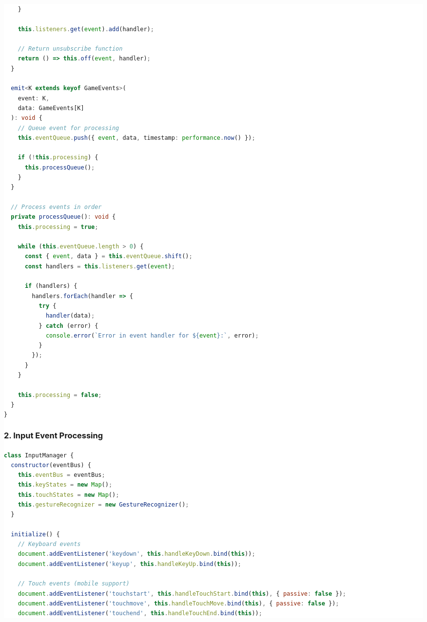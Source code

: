 ```typescript
    }
    
    this.listeners.get(event).add(handler);
    
    // Return unsubscribe function
    return () => this.off(event, handler);
  }
  
  emit<K extends keyof GameEvents>(
    event: K,
    data: GameEvents[K]
  ): void {
    // Queue event for processing
    this.eventQueue.push({ event, data, timestamp: performance.now() });
    
    if (!this.processing) {
      this.processQueue();
    }
  }
  
  // Process events in order
  private processQueue(): void {
    this.processing = true;
    
    while (this.eventQueue.length > 0) {
      const { event, data } = this.eventQueue.shift();
      const handlers = this.listeners.get(event);
      
      if (handlers) {
        handlers.forEach(handler => {
          try {
            handler(data);
          } catch (error) {
            console.error(`Error in event handler for ${event}:`, error);
          }
        });
      }
    }
    
    this.processing = false;
  }
}
```

### 2. **Input Event Processing**
```javascript
class InputManager {
  constructor(eventBus) {
    this.eventBus = eventBus;
    this.keyStates = new Map();
    this.touchStates = new Map();
    this.gestureRecognizer = new GestureRecognizer();
  }
  
  initialize() {
    // Keyboard events
    document.addEventListener('keydown', this.handleKeyDown.bind(this));
    document.addEventListener('keyup', this.handleKeyUp.bind(this));
    
    // Touch events (mobile support)
    document.addEventListener('touchstart', this.handleTouchStart.bind(this), { passive: false });
    document.addEventListener('touchmove', this.handleTouchMove.bind(this), { passive: false });
    document.addEventListener('touchend', this.handleTouchEnd.bind(this));
```